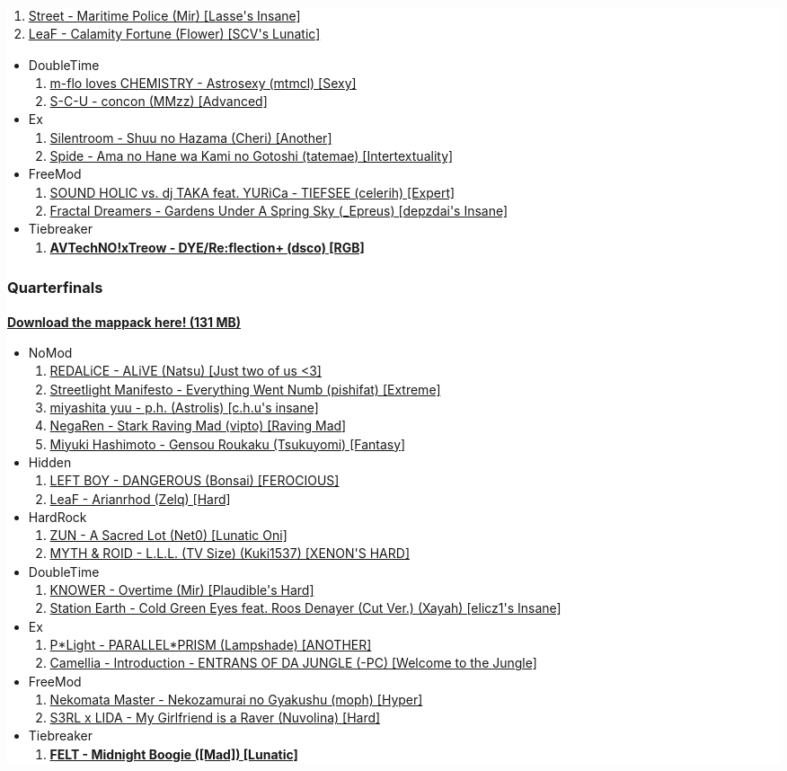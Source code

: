   1. [Street - Maritime Police (Mir) \[Lasse's Insane\]](https://osu.ppy.sh/beatmapsets/681410#taiko/1445844)
  2. [LeaF - Calamity Fortune (Flower) \[SCV's Lunatic\]](https://osu.ppy.sh/beatmapsets/96103#taiko/261725)
- DoubleTime
  1. [m-flo loves CHEMISTRY - Astrosexy (mtmcl) \[Sexy\]](https://osu.ppy.sh/beatmapsets/13244#taiko/49101)
  2. [S-C-U - concon (MMzz) \[Advanced\]](https://osu.ppy.sh/beatmapsets/62951#taiko/186389)
- Ex
  1. [Silentroom - Shuu no Hazama (Cheri) \[Another\]](https://osu.ppy.sh/beatmapsets/1227846#taiko/2592790)
  2. [Spide - Ama no Hane wa Kami no Gotoshi (tatemae) \[Intertextuality\]](https://osu.ppy.sh/beatmapsets/926835#taiko/1935844)
- FreeMod
  1. [SOUND HOLIC vs. dj TAKA feat. YURiCa - TIEFSEE (celerih) \[Expert\]](https://osu.ppy.sh/beatmapsets/928646#taiko/1939633)
  2. [Fractal Dreamers - Gardens Under A Spring Sky (_Epreus) \[depzdai's Insane\]](https://osu.ppy.sh/beatmapsets/962862#taiko/2018113)
- Tiebreaker
  1. **[AVTechNO!xTreow - DYE/Re:flection+ (dsco) \[RGB\]](https://osu.ppy.sh/beatmapsets/530818#taiko/1125109)**

### Quarterfinals

**[Download the mappack here! (131 MB)](https://mega.nz/file/acUFDCwL#3MadoPPYxaJn78B2jdK0PTcjxTB7FIVAVKcGVZ7v10s)**

- NoMod
  1. [REDALiCE - ALiVE (Natsu) \[Just two of us <3\]](https://osu.ppy.sh/beatmapsets/359749#taiko/791029)
  2. [Streetlight Manifesto - Everything Went Numb (pishifat) \[Extreme\]](https://osu.ppy.sh/beatmapsets/414289#taiko/898106)
  3. [miyashita yuu - p.h. (Astrolis) \[c.h.u's insane\]](https://osu.ppy.sh/beatmapsets/1248032#taiko/2772064)
  4. [NegaRen - Stark Raving Mad (vipto) \[Raving Mad\]](https://osu.ppy.sh/beatmapsets/54618#taiko/166350)
  5. [Miyuki Hashimoto - Gensou Roukaku (Tsukuyomi) \[Fantasy\]](https://osu.ppy.sh/beatmapsets/369068#taiko/808996)
- Hidden
  1. [LEFT BOY - DANGEROUS (Bonsai) \[FEROCIOUS\]](https://osu.ppy.sh/beatmapsets/452693#taiko/972592)
  2. [LeaF - Arianrhod (Zelq) \[Hard\]](https://osu.ppy.sh/beatmapsets/1174631#taiko/2551516)
- HardRock
  1. [ZUN - A Sacred Lot (Net0) \[Lunatic Oni\]](https://osu.ppy.sh/beatmapsets/828940#taiko/1736727)
  2. [MYTH & ROID - L.L.L. (TV Size) (Kuki1537) \[XENON'S HARD\]](https://osu.ppy.sh/beatmapsets/1361680#taiko/2834373)
- DoubleTime
  1. [KNOWER - Overtime (Mir) \[Plaudible's Hard\]](https://osu.ppy.sh/beatmapsets/1170697#taiko/2511234)
  2. [Station Earth - Cold Green Eyes feat. Roos Denayer (Cut Ver.) (Xayah) \[elicz1's Insane\]](https://osu.ppy.sh/beatmapsets/932624#taiko/2684311)
- Ex
  1. [P\*Light - PARALLEL\*PRISM (Lampshade) \[ANOTHER\]](https://osu.ppy.sh/beatmapsets/1112651#taiko/2778395)
  2. [Camellia - Introduction - ENTRANS OF DA JUNGLE (-PC) \[Welcome to the Jungle\]](https://osu.ppy.sh/beatmapsets/700968#taiko/1483766)
- FreeMod
  1. [Nekomata Master - Nekozamurai no Gyakushu (moph) \[Hyper\]](https://osu.ppy.sh/beatmapsets/518743#taiko/1430574)
  2. [S3RL x LIDA - My Girlfriend is a Raver (Nuvolina) \[Hard\]](https://osu.ppy.sh/beatmapsets/1340834#taiko/2819529)
- Tiebreaker
  1. **[FELT - Midnight Boogie (\[Mad\]) \[Lunatic\]](https://osu.ppy.sh/beatmapsets/1153893#taiko/2422377)**

